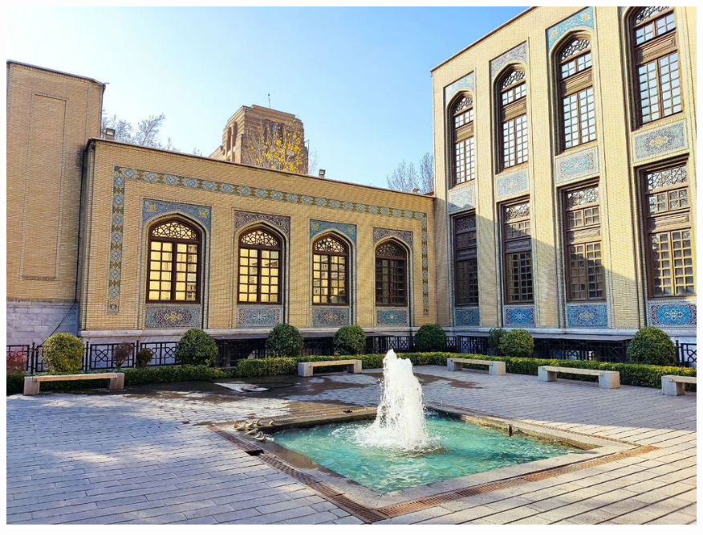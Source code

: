 <p align="center">
  <img src="/assets/img/27-the_gate_of_gational_garden/085.jpg" alt="the_gate_of_gational_garden" />
</p>

<p align="center">